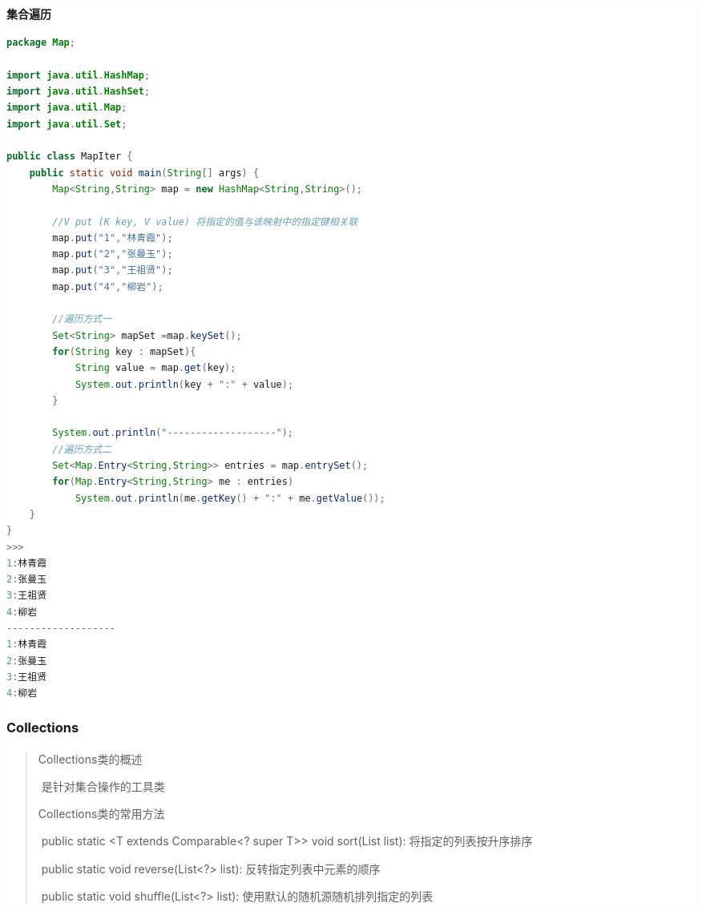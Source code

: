 

**集合遍历**

```java
package Map;

import java.util.HashMap;
import java.util.HashSet;
import java.util.Map;
import java.util.Set;

public class MapIter {
    public static void main(String[] args) {
        Map<String,String> map = new HashMap<String,String>();

        //V put (K key, V value) 将指定的值与该映射中的指定键相关联
        map.put("1","林青霞");
        map.put("2","张曼玉");
        map.put("3","王祖贤");
        map.put("4","柳岩");

        //遍历方式一
        Set<String> mapSet =map.keySet();
        for(String key : mapSet){
            String value = map.get(key);
            System.out.println(key + ":" + value);
        }

        System.out.println("-------------------");
        //遍历方式二
        Set<Map.Entry<String,String>> entries = map.entrySet();
        for(Map.Entry<String,String> me : entries)
            System.out.println(me.getKey() + ":" + me.getValue());
    }
}
>>>
1:林青霞
2:张曼玉
3:王祖贤
4:柳岩
-------------------
1:林青霞
2:张曼玉
3:王祖贤
4:柳岩
```



### Collections

> Collections类的概述
>
> ​		是针对集合操作的工具类
>
> Collections类的常用方法
>
> ​		public static <T extends Comparable<? super T>> void sort(List<T> list): 将指定的列表按升序排序
>
> ​		public static void reverse(List<?> list): 反转指定列表中元素的顺序
>
> ​		public static void shuffle(List<?> list): 使用默认的随机源随机排列指定的列表
